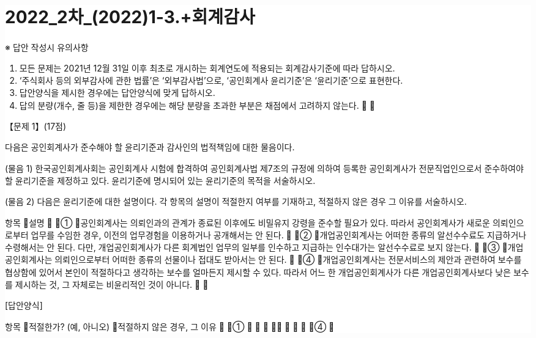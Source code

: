 # 2022_2차_(2022)1-3.+회계감사

※ 답안 작성시 유의사항
1. 모든 문제는 2021년 12월 31일 이후 최초로 개시하는 회계연도에 적용되는 회계감사기준에 따라 답하시오.
2. ‘주식회사 등의 외부감사에 관한 법률’은 ‘외부감사법’으로, ‘공인회계사 윤리기준’은 ‘윤리기준’으로 표현한다.
3. 답안양식을 제시한 경우에는 답안양식에 맞게 답하시오.
4. 답의 분량(개수, 줄 등)을 제한한 경우에는 해당 분량을 초과한 부분은 채점에서 고려하지 않는다.




【문제 1】(17점)

다음은 공인회계사가 준수해야 할 윤리기준과 감사인의 법적책임에 대한 물음이다.

(물음 1) 한국공인회계사회는 공인회계사 시험에 합격하여 공인회계사법 제7조의 규정에 의하여 등록한 공인회계사가 전문직업인으로서 준수하여야 할 윤리기준을 제정하고 있다. 윤리기준에 명시되어 있는 윤리기준의 목적을 서술하시오.
















(물음 2) 다음은 윤리기준에 대한 설명이다. 각 항목의 설명이 적절한지 여부를 기재하고, 적절하지 않은 경우 그 이유를 서술하시오.


항목
설명

①
공인회계사는 의뢰인과의 관계가 종료된 이후에도 비밀유지 강령을 준수할 필요가 있다. 따라서 공인회계사가 새로운 의뢰인으로부터 업무를 수임한 경우, 이전의 업무경험을 이용하거나 공개해서는 안 된다.

②
개업공인회계사는 어떠한 종류의 알선수수료도 지급하거나 수령해서는 안 된다. 다만, 개업공인회계사가 다른 회계법인 업무의 일부를 인수하고 지급하는 인수대가는 알선수수료로 보지 않는다.

③
개업공인회계사는 의뢰인으로부터 어떠한 종류의 선물이나 접대도 받아서는 안 된다.

④
개업공인회계사는 전문서비스의 제안과 관련하여 보수를 협상함에 있어서 본인이 적절하다고 생각하는 보수를 얼마든지 제시할 수 있다. 따라서 어느 한 개업공인회계사가 다른 개업공인회계사보다 낮은 보수를 제시하는 것, 그 자체로는 비윤리적인 것이 아니다.



[답안양식]

항목
적절한가?
(예, 아니오)
적절하지 않은 경우, 그 이유

①



⋮



④

